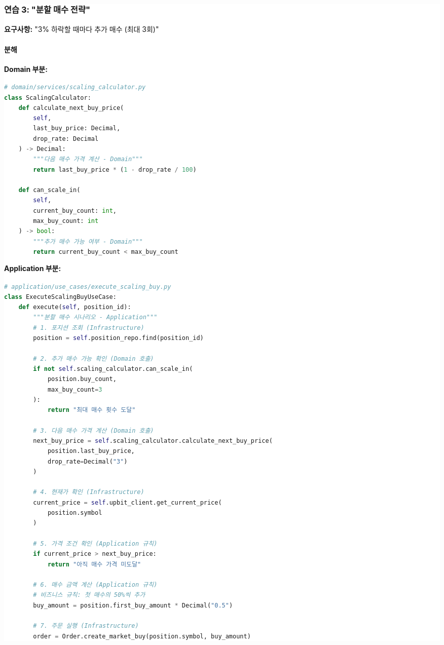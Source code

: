 ### 연습 3: "분할 매수 전략"

**요구사항:** "3% 하락할 때마다 추가 매수 (최대 3회)"

#### 분해

**Domain 부분:**

```python
# domain/services/scaling_calculator.py
class ScalingCalculator:
    def calculate_next_buy_price(
        self,
        last_buy_price: Decimal,
        drop_rate: Decimal
    ) -> Decimal:
        """다음 매수 가격 계산 - Domain"""
        return last_buy_price * (1 - drop_rate / 100)

    def can_scale_in(
        self,
        current_buy_count: int,
        max_buy_count: int
    ) -> bool:
        """추가 매수 가능 여부 - Domain"""
        return current_buy_count < max_buy_count
```

**Application 부분:**

```python
# application/use_cases/execute_scaling_buy.py
class ExecuteScalingBuyUseCase:
    def execute(self, position_id):
        """분할 매수 시나리오 - Application"""
        # 1. 포지션 조회 (Infrastructure)
        position = self.position_repo.find(position_id)

        # 2. 추가 매수 가능 확인 (Domain 호출)
        if not self.scaling_calculator.can_scale_in(
            position.buy_count,
            max_buy_count=3
        ):
            return "최대 매수 횟수 도달"

        # 3. 다음 매수 가격 계산 (Domain 호출)
        next_buy_price = self.scaling_calculator.calculate_next_buy_price(
            position.last_buy_price,
            drop_rate=Decimal("3")
        )

        # 4. 현재가 확인 (Infrastructure)
        current_price = self.upbit_client.get_current_price(
            position.symbol
        )

        # 5. 가격 조건 확인 (Application 규칙)
        if current_price > next_buy_price:
            return "아직 매수 가격 미도달"

        # 6. 매수 금액 계산 (Application 규칙)
        # 비즈니스 규칙: 첫 매수의 50%씩 추가
        buy_amount = position.first_buy_amount * Decimal("0.5")

        # 7. 주문 실행 (Infrastructure)
        order = Order.create_market_buy(position.symbol, buy_amount)
```
